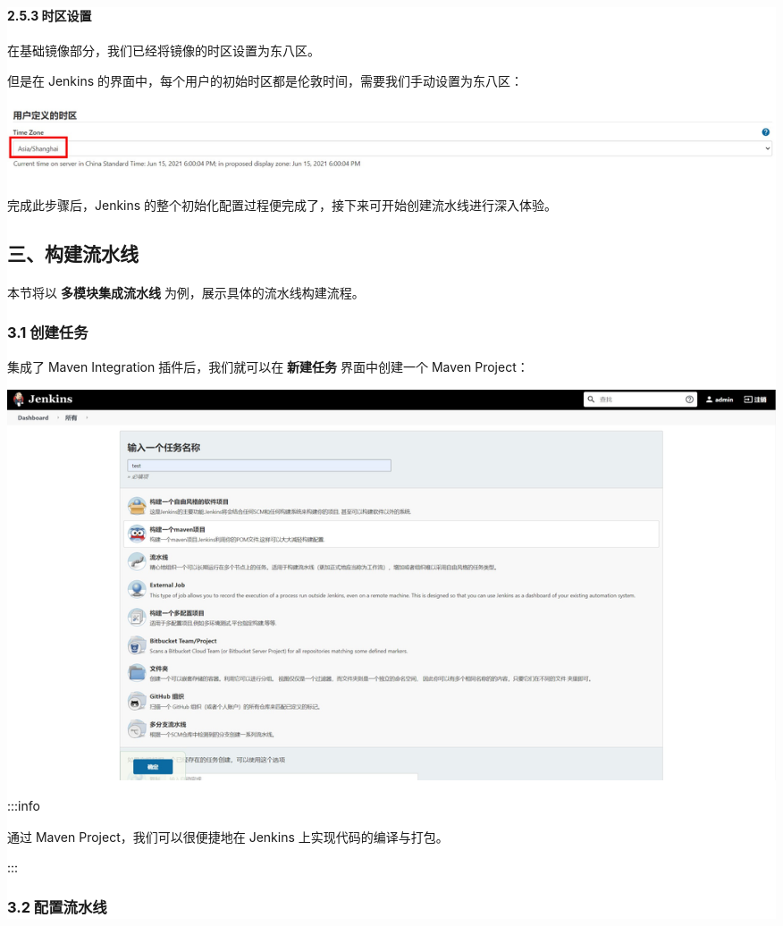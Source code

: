 #### 2.5.3 时区设置

在基础镜像部分，我们已经将镜像的时区设置为东八区。

但是在 Jenkins 的界面中，每个用户的初始时区都是伦敦时间，需要我们手动设置为东八区：

![](./image/timezone.jpg)

完成此步骤后，Jenkins 的整个初始化配置过程便完成了，接下来可开始创建流水线进行深入体验。

## 三、构建流水线

本节将以 **多模块集成流水线** 为例，展示具体的流水线构建流程。

### 3.1 创建任务

集成了 Maven Integration 插件后，我们就可以在 **新建任务** 界面中创建一个 Maven Project：

![](./image/new_project.jpg)

:::info

通过 Maven Project，我们可以很便捷地在 Jenkins 上实现代码的编译与打包。

:::

### 3.2 配置流水线

